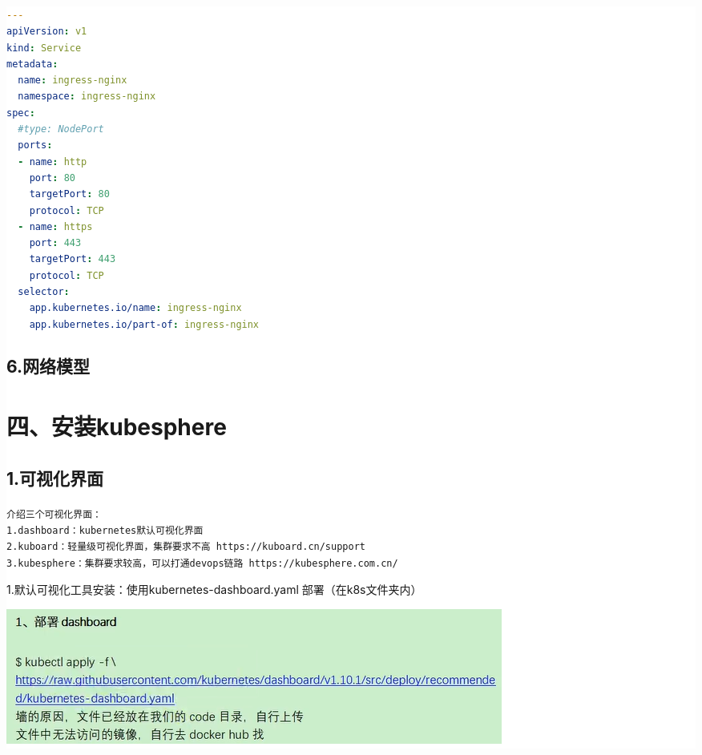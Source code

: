 ```yaml
---
apiVersion: v1
kind: Service
metadata:
  name: ingress-nginx
  namespace: ingress-nginx
spec:
  #type: NodePort
  ports:
  - name: http
    port: 80
    targetPort: 80
    protocol: TCP
  - name: https
    port: 443
    targetPort: 443
    protocol: TCP
  selector:
    app.kubernetes.io/name: ingress-nginx
    app.kubernetes.io/part-of: ingress-nginx

```



## 6.网络模型



# 四、安装kubesphere

## 1.可视化界面

```
介绍三个可视化界面：
1.dashboard：kubernetes默认可视化界面
2.kuboard：轻量级可视化界面，集群要求不高 https://kuboard.cn/support
3.kubesphere：集群要求较高，可以打通devops链路 https://kubesphere.com.cn/
```

1.默认可视化工具安装：使用kubernetes-dashboard.yaml 部署（在k8s文件夹内）

 ![1655654758600](/assert/1655654758600.png)
